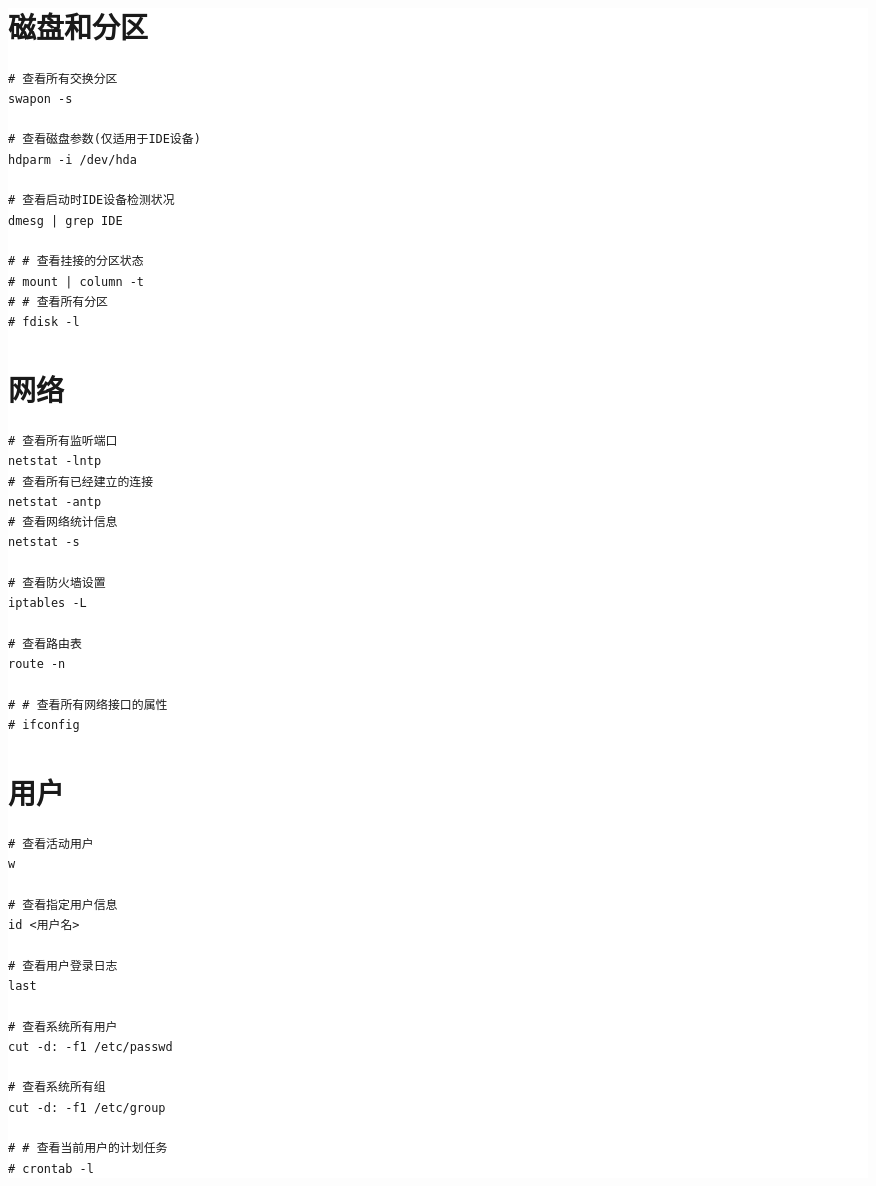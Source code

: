 # 磁盘和分区
```SHELL
# 查看所有交换分区
swapon -s 

# 查看磁盘参数(仅适用于IDE设备)
hdparm -i /dev/hda 

# 查看启动时IDE设备检测状况
dmesg | grep IDE 

# # 查看挂接的分区状态
# mount | column -t 
# # 查看所有分区
# fdisk -l 
```

# 网络
```SHELL
# 查看所有监听端口
netstat -lntp 
# 查看所有已经建立的连接
netstat -antp 
# 查看网络统计信息
netstat -s 

# 查看防火墙设置
iptables -L

# 查看路由表
route -n 

# # 查看所有网络接口的属性
# ifconfig 
```

# 用户
```SHELL
# 查看活动用户
w 

# 查看指定用户信息
id <用户名> 

# 查看用户登录日志
last 

# 查看系统所有用户
cut -d: -f1 /etc/passwd 

# 查看系统所有组
cut -d: -f1 /etc/group 

# # 查看当前用户的计划任务
# crontab -l 
```
